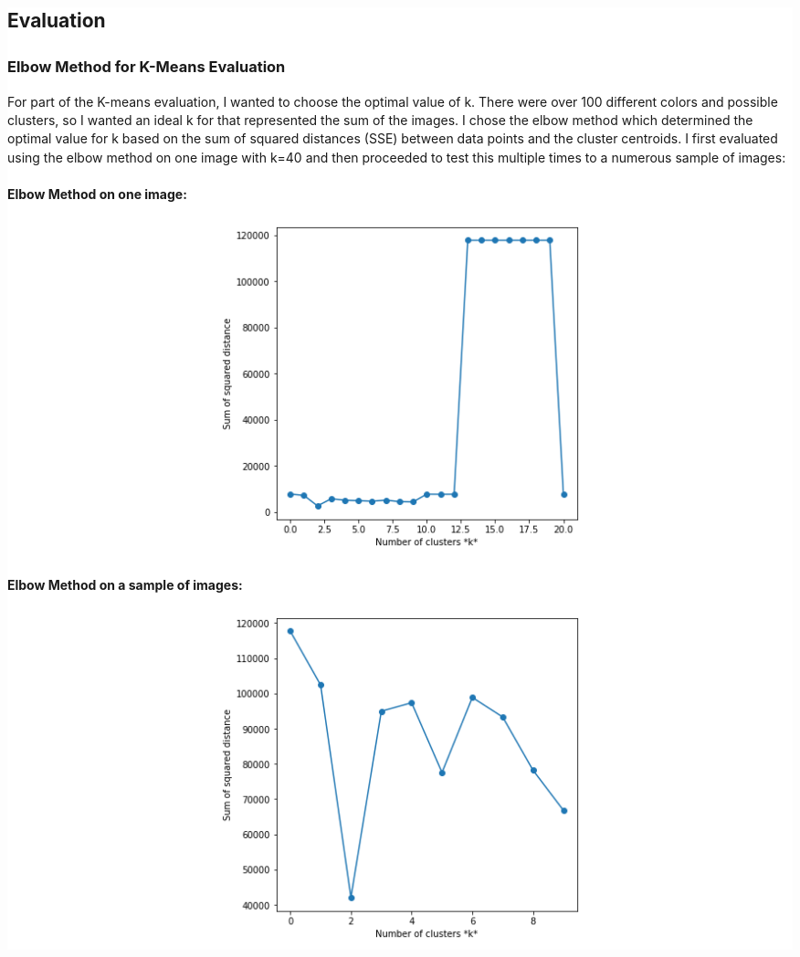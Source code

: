 


## Evaluation


### Elbow Method for K-Means Evaluation


For part of the K-means evaluation, I wanted to choose the optimal value of k. There were over 100 different colors and possible clusters, so I wanted an ideal k for that represented the sum of the images. I chose the elbow method which determined the optimal value for k based on the sum of squared distances (SSE) between data points and the cluster centroids. I first evaluated using the elbow method on one image with k=40 and then proceeded to test this multiple times to a numerous sample of images:


#### Elbow Method on one image:

<div style="text-align:center"><img src="./images/kmeans/elbow0.png" width="400"/> </div>


#### Elbow Method on a sample of images:


<div style="text-align:center"><img src="./images/kmeans/elbow_all_k40.png" width="400"/> </div>
